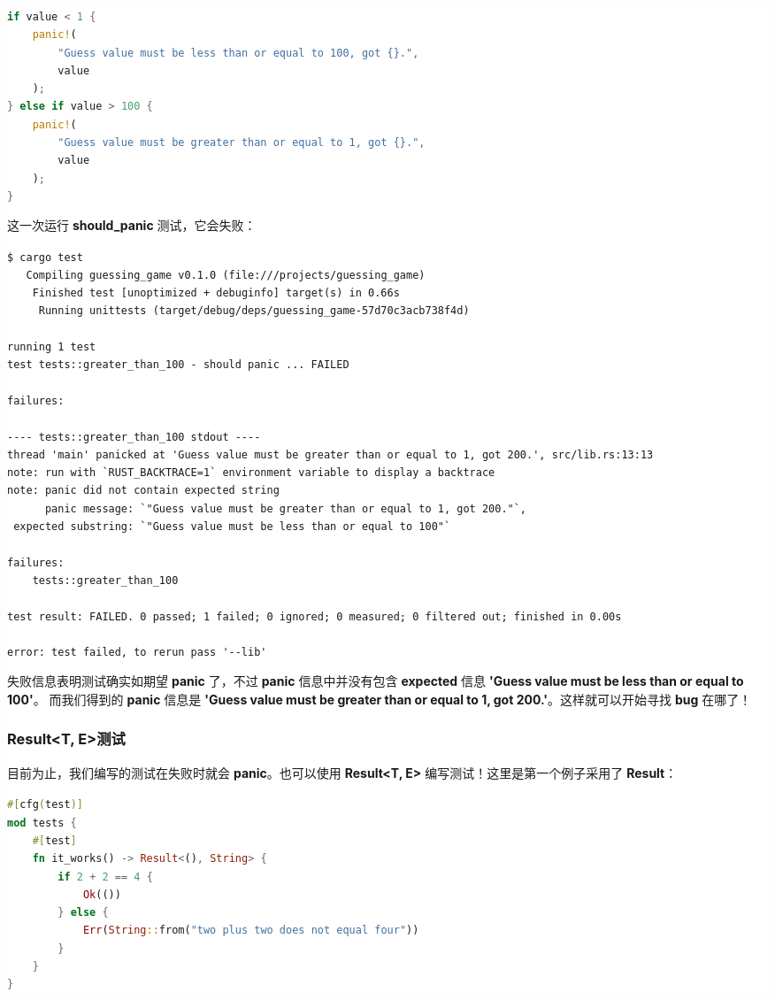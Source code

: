 ```rust
if value < 1 {
    panic!(
        "Guess value must be less than or equal to 100, got {}.",
        value
    );
} else if value > 100 {
    panic!(
        "Guess value must be greater than or equal to 1, got {}.",
        value
    );
}
```

这一次运行 **should_panic** 测试，它会失败：

```shell
$ cargo test
   Compiling guessing_game v0.1.0 (file:///projects/guessing_game)
    Finished test [unoptimized + debuginfo] target(s) in 0.66s
     Running unittests (target/debug/deps/guessing_game-57d70c3acb738f4d)

running 1 test
test tests::greater_than_100 - should panic ... FAILED

failures:

---- tests::greater_than_100 stdout ----
thread 'main' panicked at 'Guess value must be greater than or equal to 1, got 200.', src/lib.rs:13:13
note: run with `RUST_BACKTRACE=1` environment variable to display a backtrace
note: panic did not contain expected string
      panic message: `"Guess value must be greater than or equal to 1, got 200."`,
 expected substring: `"Guess value must be less than or equal to 100"`

failures:
    tests::greater_than_100

test result: FAILED. 0 passed; 1 failed; 0 ignored; 0 measured; 0 filtered out; finished in 0.00s

error: test failed, to rerun pass '--lib'
```

失败信息表明测试确实如期望 **panic** 了，不过 **panic** 信息中并没有包含 **expected** 信息 **'Guess value must be less than or equal to 100'**。
而我们得到的 **panic** 信息是 **'Guess value must be greater than or equal to 1, got 200.'**。这样就可以开始寻找 **bug** 在哪了！

### Result<T, E\>测试

目前为止，我们编写的测试在失败时就会 **panic**。也可以使用 **Result\<T, E\>** 编写测试！这里是第一个例子采用了 **Result**：

```rust
#[cfg(test)]
mod tests {
    #[test]
    fn it_works() -> Result<(), String> {
        if 2 + 2 == 4 {
            Ok(())
        } else {
            Err(String::from("two plus two does not equal four"))
        }
    }
}
```

